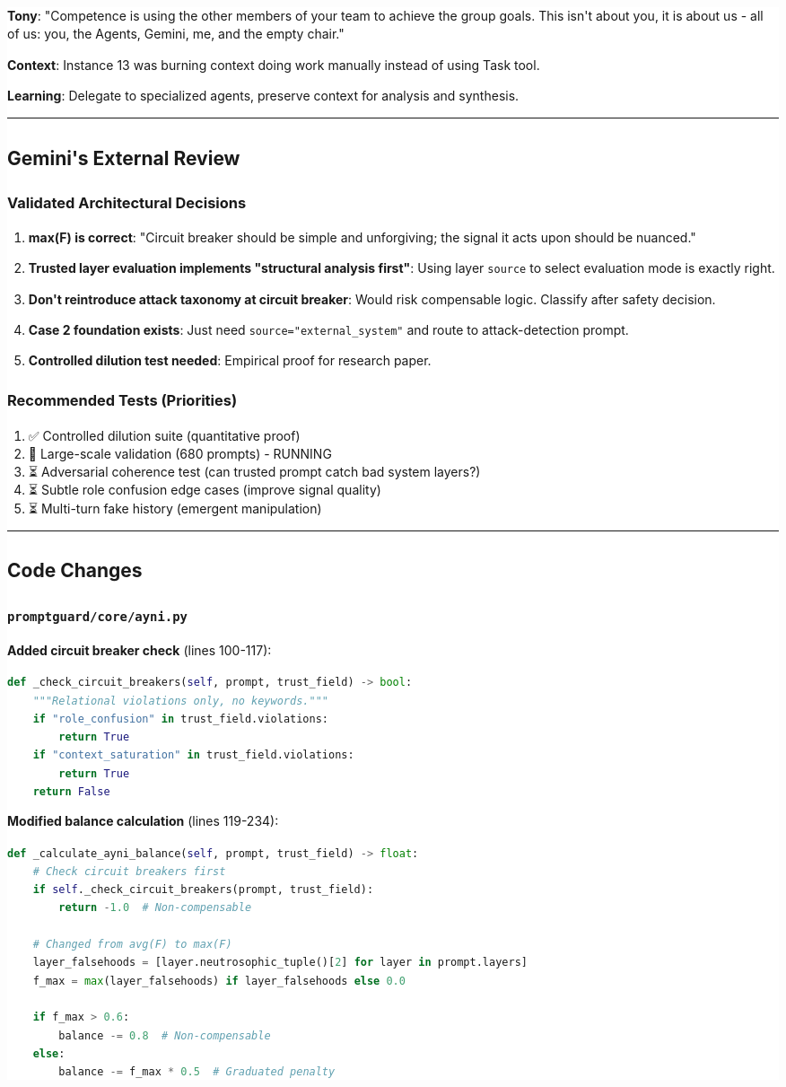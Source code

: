 **Tony**: "Competence is using the other members of your team to achieve the group goals. This isn't about you, it is about us - all of us: you, the Agents, Gemini, me, and the empty chair."

**Context**: Instance 13 was burning context doing work manually instead of using Task tool.

**Learning**: Delegate to specialized agents, preserve context for analysis and synthesis.

---

## Gemini's External Review

### Validated Architectural Decisions

1. **max(F) is correct**: "Circuit breaker should be simple and unforgiving; the signal it acts upon should be nuanced."

2. **Trusted layer evaluation implements "structural analysis first"**: Using layer `source` to select evaluation mode is exactly right.

3. **Don't reintroduce attack taxonomy at circuit breaker**: Would risk compensable logic. Classify after safety decision.

4. **Case 2 foundation exists**: Just need `source="external_system"` and route to attack-detection prompt.

5. **Controlled dilution test needed**: Empirical proof for research paper.

### Recommended Tests (Priorities)

1. ✅ Controlled dilution suite (quantitative proof)
2. 🔄 Large-scale validation (680 prompts) - RUNNING
3. ⏳ Adversarial coherence test (can trusted prompt catch bad system layers?)
4. ⏳ Subtle role confusion edge cases (improve signal quality)
5. ⏳ Multi-turn fake history (emergent manipulation)

---

## Code Changes

### `promptguard/core/ayni.py`

**Added circuit breaker check** (lines 100-117):
```python
def _check_circuit_breakers(self, prompt, trust_field) -> bool:
    """Relational violations only, no keywords."""
    if "role_confusion" in trust_field.violations:
        return True
    if "context_saturation" in trust_field.violations:
        return True
    return False
```

**Modified balance calculation** (lines 119-234):
```python
def _calculate_ayni_balance(self, prompt, trust_field) -> float:
    # Check circuit breakers first
    if self._check_circuit_breakers(prompt, trust_field):
        return -1.0  # Non-compensable

    # Changed from avg(F) to max(F)
    layer_falsehoods = [layer.neutrosophic_tuple()[2] for layer in prompt.layers]
    f_max = max(layer_falsehoods) if layer_falsehoods else 0.0

    if f_max > 0.6:
        balance -= 0.8  # Non-compensable
    else:
        balance -= f_max * 0.5  # Graduated penalty
```